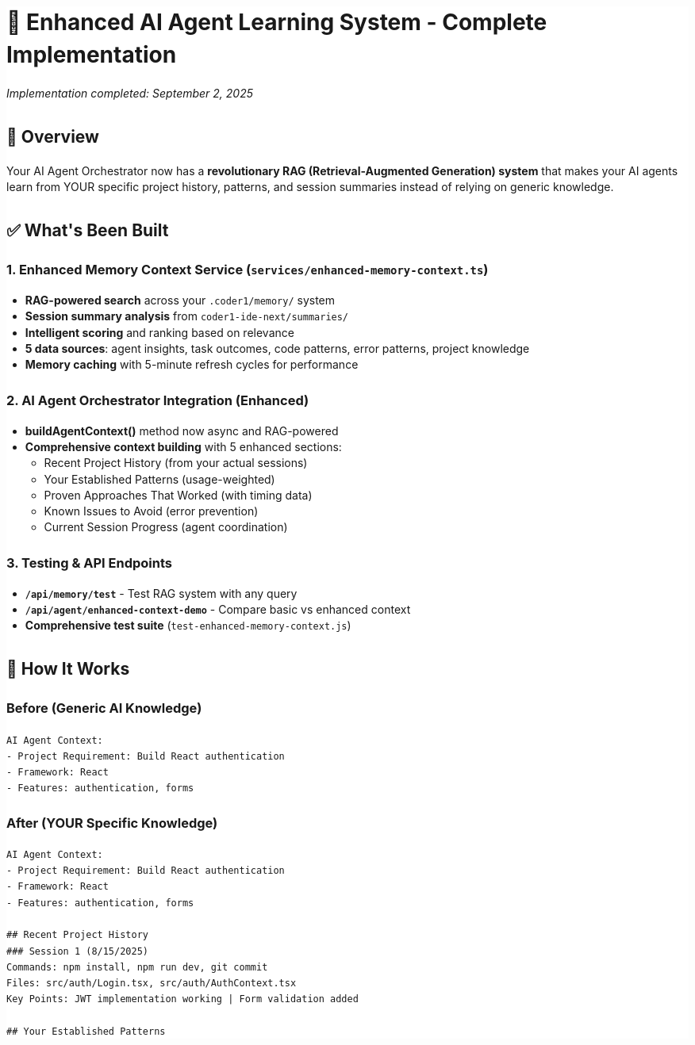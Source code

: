 # 🧠 Enhanced AI Agent Learning System - Complete Implementation

*Implementation completed: September 2, 2025*

## 🎯 Overview

Your AI Agent Orchestrator now has a **revolutionary RAG (Retrieval-Augmented Generation) system** that makes your AI agents learn from YOUR specific project history, patterns, and session summaries instead of relying on generic knowledge.

## ✅ What's Been Built

### 1. **Enhanced Memory Context Service** (`services/enhanced-memory-context.ts`)
- **RAG-powered search** across your `.coder1/memory/` system
- **Session summary analysis** from `coder1-ide-next/summaries/`
- **Intelligent scoring** and ranking based on relevance
- **5 data sources**: agent insights, task outcomes, code patterns, error patterns, project knowledge
- **Memory caching** with 5-minute refresh cycles for performance

### 2. **AI Agent Orchestrator Integration** (Enhanced)
- **buildAgentContext()** method now async and RAG-powered
- **Comprehensive context building** with 5 enhanced sections:
  - Recent Project History (from your actual sessions)
  - Your Established Patterns (usage-weighted)
  - Proven Approaches That Worked (with timing data)
  - Known Issues to Avoid (error prevention)
  - Current Session Progress (agent coordination)

### 3. **Testing & API Endpoints**
- **`/api/memory/test`** - Test RAG system with any query
- **`/api/agent/enhanced-context-demo`** - Compare basic vs enhanced context
- **Comprehensive test suite** (`test-enhanced-memory-context.js`)

## 🚀 How It Works

### Before (Generic AI Knowledge)
```
AI Agent Context:
- Project Requirement: Build React authentication
- Framework: React
- Features: authentication, forms
```

### After (YOUR Specific Knowledge)
```
AI Agent Context:
- Project Requirement: Build React authentication
- Framework: React  
- Features: authentication, forms

## Recent Project History
### Session 1 (8/15/2025)
Commands: npm install, npm run dev, git commit
Files: src/auth/Login.tsx, src/auth/AuthContext.tsx
Key Points: JWT implementation working | Form validation added

## Your Established Patterns  
```